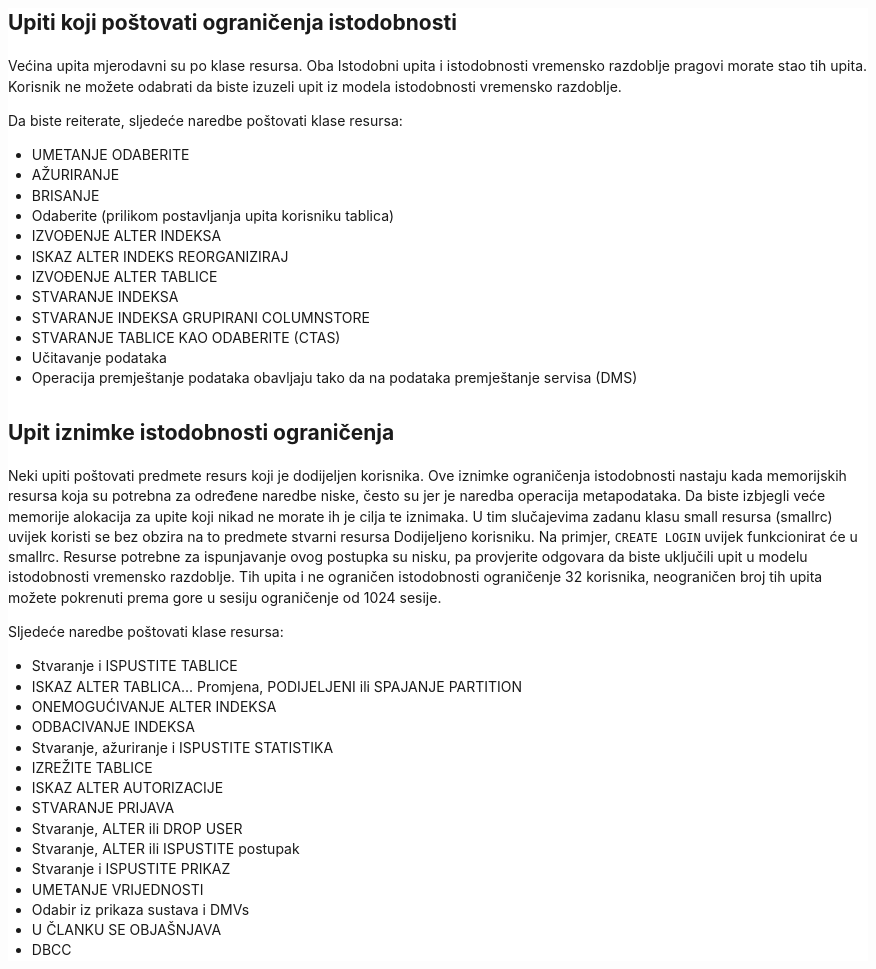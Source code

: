 ## <a name="queries-that-honor-concurrency-limits"></a>Upiti koji poštovati ograničenja istodobnosti

Većina upita mjerodavni su po klase resursa. Oba Istodobni upita i istodobnosti vremensko razdoblje pragovi morate stao tih upita. Korisnik ne možete odabrati da biste izuzeli upit iz modela istodobnosti vremensko razdoblje.

Da biste reiterate, sljedeće naredbe poštovati klase resursa:

- UMETANJE ODABERITE
- AŽURIRANJE
- BRISANJE
- Odaberite (prilikom postavljanja upita korisniku tablica)
- IZVOĐENJE ALTER INDEKSA
- ISKAZ ALTER INDEKS REORGANIZIRAJ
- IZVOĐENJE ALTER TABLICE
- STVARANJE INDEKSA
- STVARANJE INDEKSA GRUPIRANI COLUMNSTORE
- STVARANJE TABLICE KAO ODABERITE (CTAS)
- Učitavanje podataka
- Operacija premještanje podataka obavljaju tako da na podataka premještanje servisa (DMS)

## <a name="query-exceptions-to-concurrency-limits"></a>Upit iznimke istodobnosti ograničenja

Neki upiti poštovati predmete resurs koji je dodijeljen korisnika. Ove iznimke ograničenja istodobnosti nastaju kada memorijskih resursa koja su potrebna za određene naredbe niske, često su jer je naredba operacija metapodataka. Da biste izbjegli veće memorije alokacija za upite koji nikad ne morate ih je cilja te iznimaka. U tim slučajevima zadanu klasu small resursa (smallrc) uvijek koristi se bez obzira na to predmete stvarni resursa Dodijeljeno korisniku. Na primjer, `CREATE LOGIN` uvijek funkcionirat će u smallrc. Resurse potrebne za ispunjavanje ovog postupka su nisku, pa provjerite odgovara da biste uključili upit u modelu istodobnosti vremensko razdoblje.  Tih upita i ne ograničen istodobnosti ograničenje 32 korisnika, neograničen broj tih upita možete pokrenuti prema gore u sesiju ograničenje od 1024 sesije.

Sljedeće naredbe poštovati klase resursa:

- Stvaranje i ISPUSTITE TABLICE
- ISKAZ ALTER TABLICA... Promjena, PODIJELJENI ili SPAJANJE PARTITION
- ONEMOGUĆIVANJE ALTER INDEKSA
- ODBACIVANJE INDEKSA
- Stvaranje, ažuriranje i ISPUSTITE STATISTIKA
- IZREŽITE TABLICE
- ISKAZ ALTER AUTORIZACIJE
- STVARANJE PRIJAVA
- Stvaranje, ALTER ili DROP USER
- Stvaranje, ALTER ili ISPUSTITE postupak
- Stvaranje i ISPUSTITE PRIKAZ
- UMETANJE VRIJEDNOSTI
- Odabir iz prikaza sustava i DMVs
- U ČLANKU SE OBJAŠNJAVA
- DBCC
